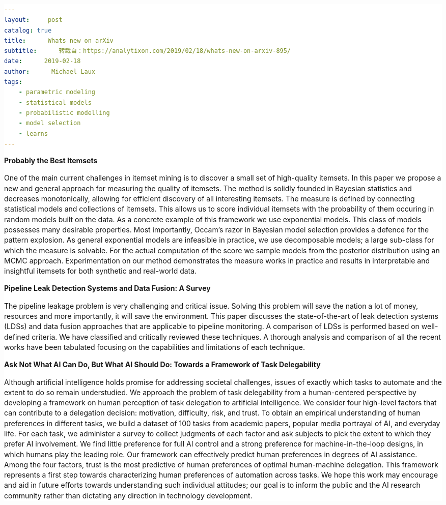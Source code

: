 ```yaml
---
layout:     post
catalog: true
title:      Whats new on arXiv
subtitle:      转载自：https://analytixon.com/2019/02/18/whats-new-on-arxiv-895/
date:      2019-02-18
author:      Michael Laux
tags:
    - parametric modeling
    - statistical models
    - probabilistic modelling
    - model selection
    - learns
---
```


**Probably the Best Itemsets**

One of the main current challenges in itemset mining is to discover a small set of high-quality itemsets. In this paper we propose a new and general approach for measuring the quality of itemsets. The method is solidly founded in Bayesian statistics and decreases monotonically, allowing for efficient discovery of all interesting itemsets. The measure is defined by connecting statistical models and collections of itemsets. This allows us to score individual itemsets with the probability of them occuring in random models built on the data. As a concrete example of this framework we use exponential models. This class of models possesses many desirable properties. Most importantly, Occam’s razor in Bayesian model selection provides a defence for the pattern explosion. As general exponential models are infeasible in practice, we use decomposable models; a large sub-class for which the measure is solvable. For the actual computation of the score we sample models from the posterior distribution using an MCMC approach. Experimentation on our method demonstrates the measure works in practice and results in interpretable and insightful itemsets for both synthetic and real-world data.

**Pipeline Leak Detection Systems and Data Fusion: A Survey**

The pipeline leakage problem is very challenging and critical issue. Solving this problem will save the nation a lot of money, resources and more importantly, it will save the environment. This paper discusses the state-of-the-art of leak detection systems (LDSs) and data fusion approaches that are applicable to pipeline monitoring. A comparison of LDSs is performed based on well-defined criteria. We have classified and critically reviewed these techniques. A thorough analysis and comparison of all the recent works have been tabulated focusing on the capabilities and limitations of each technique.

**Ask Not What AI Can Do, But What AI Should Do: Towards a Framework of Task Delegability**

Although artificial intelligence holds promise for addressing societal challenges, issues of exactly which tasks to automate and the extent to do so remain understudied. We approach the problem of task delegability from a human-centered perspective by developing a framework on human perception of task delegation to artificial intelligence. We consider four high-level factors that can contribute to a delegation decision: motivation, difficulty, risk, and trust. To obtain an empirical understanding of human preferences in different tasks, we build a dataset of 100 tasks from academic papers, popular media portrayal of AI, and everyday life. For each task, we administer a survey to collect judgments of each factor and ask subjects to pick the extent to which they prefer AI involvement. We find little preference for full AI control and a strong preference for machine-in-the-loop designs, in which humans play the leading role. Our framework can effectively predict human preferences in degrees of AI assistance. Among the four factors, trust is the most predictive of human preferences of optimal human-machine delegation. This framework represents a first step towards characterizing human preferences of automation across tasks. We hope this work may encourage and aid in future efforts towards understanding such individual attitudes; our goal is to inform the public and the AI research community rather than dictating any direction in technology development.
